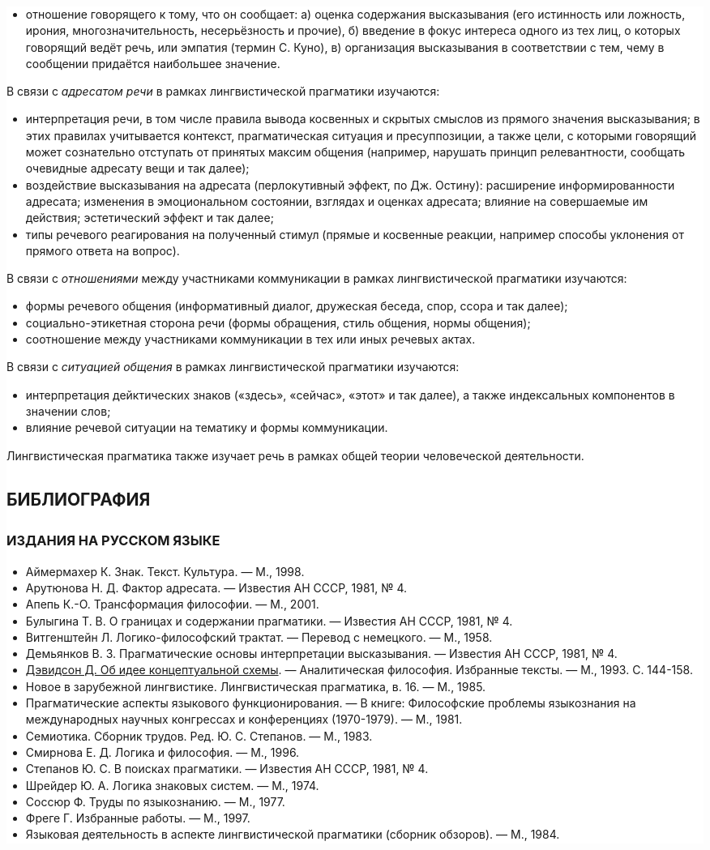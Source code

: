 - отношение говорящего к тому, что он сообщает: а) оценка содержания высказывания (его истинность или ложность, ирония, многозначительность, несерьёзность и прочие), б) введение в фокус интереса одного из тех лиц, о которых говорящий ведёт речь, или эмпатия (термин С. Куно), в) организация высказывания в соответствии с тем, чему в сообщении придаётся наибольшее значение.

В связи с _адресатом речи_ в рамках лингвистической прагматики изучаются:

- интерпретация речи, в том числе правила вывода косвенных и скрытых смыслов из прямого значения высказывания; в этих правилах учитывается контекст, прагматическая ситуация и пресуппозиции, а также цели, с которыми говорящий может сознательно отступать от принятых максим общения (например, нарушать принцип релевантности, сообщать очевидные адресату вещи и так далее);
- воздействие высказывания на адресата (перлокутивный эффект, по Дж. Остину): расширение информированности адресата; изменения в эмоциональном состоянии, взглядах и оценках адресата; влияние на совершаемые им действия; эстетический эффект и так далее;
- типы речевого реагирования на полученный стимул (прямые и косвенные реакции, например способы уклонения от прямого ответа на вопрос).

В связи с _отношениями_ между участниками коммуникации в рамках лингвистической прагматики изучаются:

- формы речевого общения (информативный диалог, дружеская беседа, спор, ссора и так далее);
- социально-этикетная сторона речи (формы обращения, стиль общения, нормы общения);
- соотношение между участниками коммуникации в тех или иных речевых актах.

В связи с _ситуацией общения_ в рамках лингвистической прагматики изучаются:

- интерпретация дейктических знаков («здесь», «сейчас», «этот» и так далее), а также индексальных компонентов в значении слов;
- влияние речевой ситуации на тематику и формы коммуникации.

Лингвистическая прагматика также изучает речь в рамках общей теории человеческой деятельности.

## БИБЛИОГРАФИЯ

### ИЗДАНИЯ НА РУССКОМ ЯЗЫКЕ

- Аймермахер К. Знак. Текст. Культура. — М., 1998.
- Арутюнова Н. Д. Фактор адресата. — Известия АН СССР, 1981, № 4.
- Апепь К.-О. Трансформация философии. — М., 2001.
- Булыгина Т. В. О границах и содержании прагматики. — Известия АН СССР, 1981, № 4.
- Витгенштейн Л. Логико-философский трактат. — Перевод с немецкого. — М., 1958.
- Демьянков В. З. Прагматические основы интерпретации высказывания. — Известия АН СССР, 1981, № 4.
- [Дэвидсон Д. Об идее концептуальной схемы](https://gtmarket.ru/library/articles/1696). — Аналитическая философия. Избранные тексты. — М., 1993. С. 144-158.
- Новое в зарубежной лингвистике. Лингвистическая прагматика, в. 16. — М., 1985.
- Прагматические аспекты языкового функционирования. — В книге: Философские проблемы языкознания на международных научных конгрессах и конференциях (1970-1979). — М., 1981.
- Семиотика. Сборник трудов. Ред. Ю. С. Степанов. — М., 1983.
- Смирнова Е. Д. Логика и философия. — М., 1996.
- Степанов Ю. С. В поисках прагматики. — Известия АН СССР, 1981, № 4.
- Шрейдер Ю. А. Логика знаковых систем. — М., 1974.
- Соссюр Ф. Труды по языкознанию. — М., 1977.
- Фреге Г. Избранные работы. — М., 1997.
- Языковая деятельность в аспекте лингвистической прагматики (сборник обзоров). — М., 1984.
